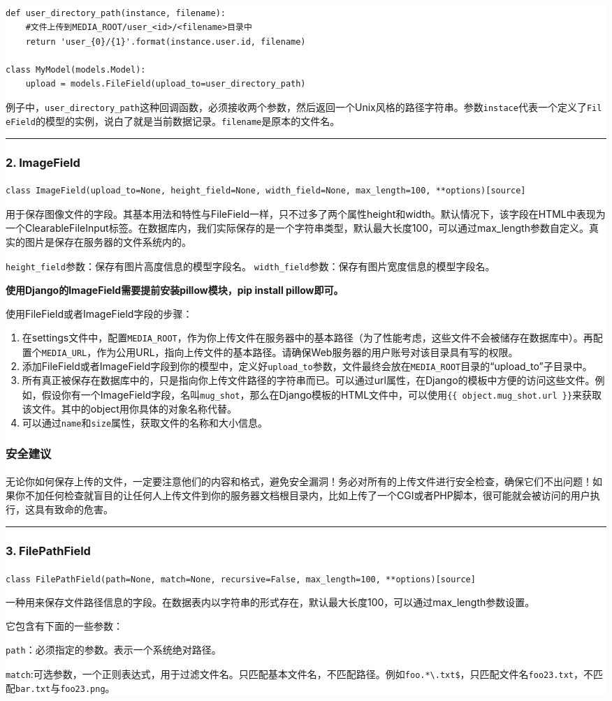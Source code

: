 ```
def user_directory_path(instance, filename):
    #文件上传到MEDIA_ROOT/user_<id>/<filename>目录中
    return 'user_{0}/{1}'.format(instance.user.id, filename)

class MyModel(models.Model):
    upload = models.FileField(upload_to=user_directory_path)
```

例子中，`user_directory_path`这种回调函数，必须接收两个参数，然后返回一个Unix风格的路径字符串。参数`instace`代表一个定义了`FileField`的模型的实例，说白了就是当前数据记录。`filename`是原本的文件名。

------

### 2. **ImageField**

```
class ImageField(upload_to=None, height_field=None, width_field=None, max_length=100, **options)[source]
```

用于保存图像文件的字段。其基本用法和特性与FileField一样，只不过多了两个属性height和width。默认情况下，该字段在HTML中表现为一个ClearableFileInput标签。在数据库内，我们实际保存的是一个字符串类型，默认最大长度100，可以通过max_length参数自定义。真实的图片是保存在服务器的文件系统内的。

`height_field`参数：保存有图片高度信息的模型字段名。 `width_field`参数：保存有图片宽度信息的模型字段名。

**使用Django的ImageField需要提前安装pillow模块，pip install pillow即可。**

使用FileField或者ImageField字段的步骤：

1. 在settings文件中，配置`MEDIA_ROOT`，作为你上传文件在服务器中的基本路径（为了性能考虑，这些文件不会被储存在数据库中）。再配置个`MEDIA_URL`，作为公用URL，指向上传文件的基本路径。请确保Web服务器的用户账号对该目录具有写的权限。
2. 添加FileField或者ImageField字段到你的模型中，定义好`upload_to`参数，文件最终会放在`MEDIA_ROOT`目录的“upload_to”子目录中。
3. 所有真正被保存在数据库中的，只是指向你上传文件路径的字符串而已。可以通过url属性，在Django的模板中方便的访问这些文件。例如，假设你有一个ImageField字段，名叫`mug_shot`，那么在Django模板的HTML文件中，可以使用`{{ object.mug_shot.url }}`来获取该文件。其中的object用你具体的对象名称代替。
4. 可以通过`name`和`size`属性，获取文件的名称和大小信息。

### 安全建议

无论你如何保存上传的文件，一定要注意他们的内容和格式，避免安全漏洞！务必对所有的上传文件进行安全检查，确保它们不出问题！如果你不加任何检查就盲目的让任何人上传文件到你的服务器文档根目录内，比如上传了一个CGI或者PHP脚本，很可能就会被访问的用户执行，这具有致命的危害。

------

### 3. **FilePathField**

```
class FilePathField(path=None, match=None, recursive=False, max_length=100, **options)[source]
```

一种用来保存文件路径信息的字段。在数据表内以字符串的形式存在，默认最大长度100，可以通过max_length参数设置。

它包含有下面的一些参数：

`path`：必须指定的参数。表示一个系统绝对路径。

`match`:可选参数，一个正则表达式，用于过滤文件名。只匹配基本文件名，不匹配路径。例如`foo.*\.txt$`，只匹配文件名`foo23.txt`，不匹配`bar.txt`与`foo23.png`。
